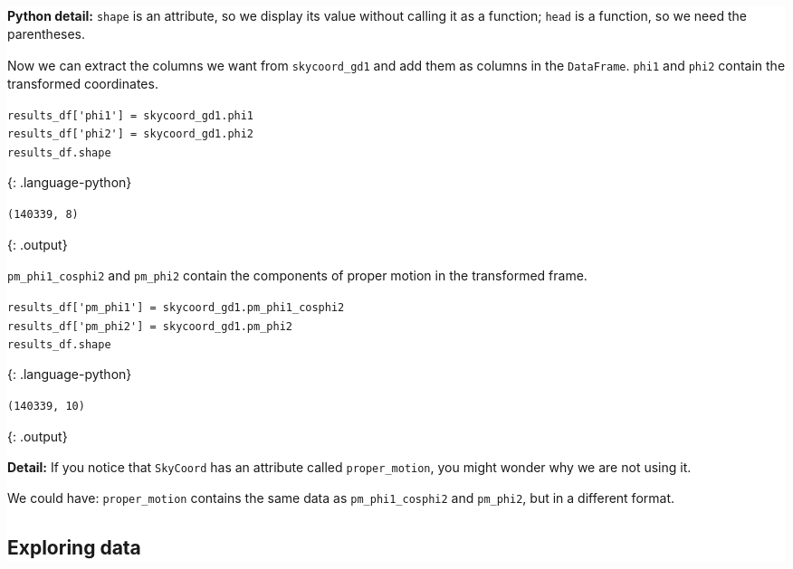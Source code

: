 </div>



**Python detail:** `shape` is an attribute, so we display its value
without calling it as a function; `head` is a function, so we need the
parentheses.

Now we can extract the columns we want from `skycoord_gd1` and add
them as columns in the `DataFrame`.  `phi1` and `phi2` contain the
transformed coordinates.



~~~
results_df['phi1'] = skycoord_gd1.phi1
results_df['phi2'] = skycoord_gd1.phi2
results_df.shape
~~~
{: .language-python}

~~~
(140339, 8)
~~~
{: .output}





    



`pm_phi1_cosphi2` and `pm_phi2` contain the components of proper
motion in the transformed frame.



~~~
results_df['pm_phi1'] = skycoord_gd1.pm_phi1_cosphi2
results_df['pm_phi2'] = skycoord_gd1.pm_phi2
results_df.shape
~~~
{: .language-python}

~~~
(140339, 10)
~~~
{: .output}





    



**Detail:** If you notice that `SkyCoord` has an attribute called
`proper_motion`, you might wonder why we are not using it.

We could have: `proper_motion` contains the same data as
`pm_phi1_cosphi2` and `pm_phi2`, but in a different format.

## Exploring data

